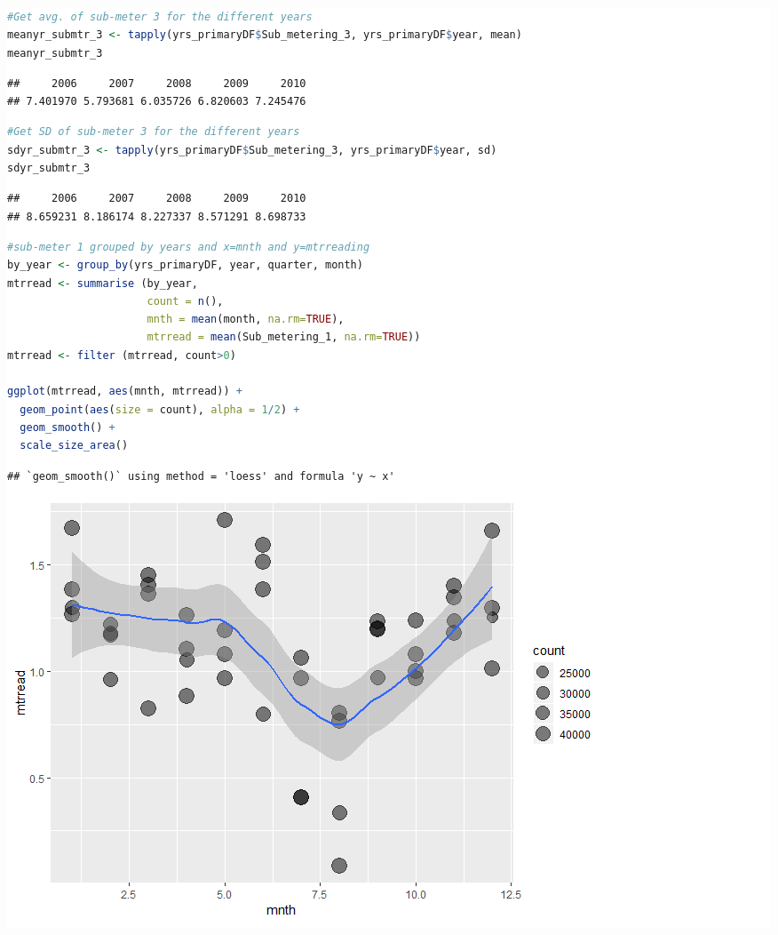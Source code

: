 ``` r
#Get avg. of sub-meter 3 for the different years
meanyr_submtr_3 <- tapply(yrs_primaryDF$Sub_metering_3, yrs_primaryDF$year, mean)
meanyr_submtr_3
```

    ##     2006     2007     2008     2009     2010 
    ## 7.401970 5.793681 6.035726 6.820603 7.245476

``` r
#Get SD of sub-meter 3 for the different years
sdyr_submtr_3 <- tapply(yrs_primaryDF$Sub_metering_3, yrs_primaryDF$year, sd)
sdyr_submtr_3
```

    ##     2006     2007     2008     2009     2010 
    ## 8.659231 8.186174 8.227337 8.571291 8.698733

``` r
#sub-meter 1 grouped by years and x=mnth and y=mtrreading
by_year <- group_by(yrs_primaryDF, year, quarter, month)
mtrread <- summarise (by_year, 
                      count = n(),
                      mnth = mean(month, na.rm=TRUE),
                      mtrread = mean(Sub_metering_1, na.rm=TRUE))
mtrread <- filter (mtrread, count>0)
                      
ggplot(mtrread, aes(mnth, mtrread)) +
  geom_point(aes(size = count), alpha = 1/2) +
  geom_smooth() +
  scale_size_area()
```

    ## `geom_smooth()` using method = 'loess' and formula 'y ~ x'

![](TimeSeries_EnergyConsump_files/figure-markdown_github/TimeSeries_EnergryConsump-1.png)

